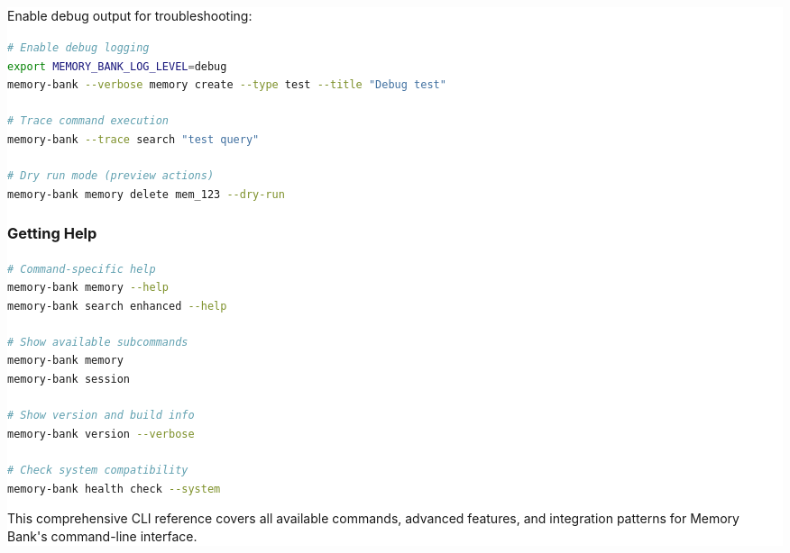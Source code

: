 Enable debug output for troubleshooting:

```bash
# Enable debug logging
export MEMORY_BANK_LOG_LEVEL=debug
memory-bank --verbose memory create --type test --title "Debug test"

# Trace command execution
memory-bank --trace search "test query"

# Dry run mode (preview actions)
memory-bank memory delete mem_123 --dry-run
```

### Getting Help

```bash
# Command-specific help
memory-bank memory --help
memory-bank search enhanced --help

# Show available subcommands
memory-bank memory
memory-bank session

# Show version and build info
memory-bank version --verbose

# Check system compatibility
memory-bank health check --system
```

This comprehensive CLI reference covers all available commands, advanced features, and integration patterns for Memory Bank's command-line interface.
